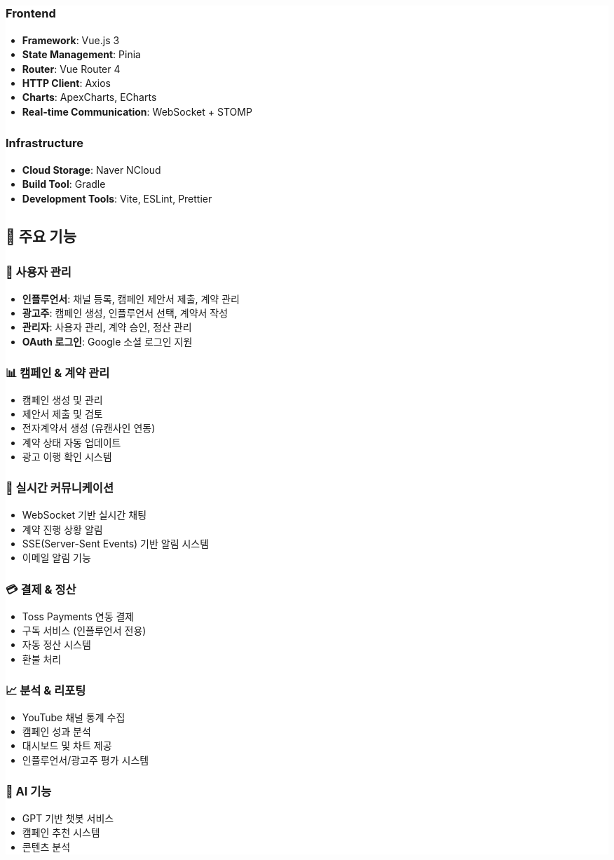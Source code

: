 ### Frontend
- **Framework**: Vue.js 3
- **State Management**: Pinia
- **Router**: Vue Router 4
- **HTTP Client**: Axios
- **Charts**: ApexCharts, ECharts
- **Real-time Communication**: WebSocket + STOMP

### Infrastructure
- **Cloud Storage**: Naver NCloud
- **Build Tool**: Gradle
- **Development Tools**: Vite, ESLint, Prettier

## 🎯 주요 기능

### 👤 사용자 관리
- **인플루언서**: 채널 등록, 캠페인 제안서 제출, 계약 관리
- **광고주**: 캠페인 생성, 인플루언서 선택, 계약서 작성
- **관리자**: 사용자 관리, 계약 승인, 정산 관리
- **OAuth 로그인**: Google 소셜 로그인 지원

### 📊 캠페인 & 계약 관리
- 캠페인 생성 및 관리
- 제안서 제출 및 검토
- 전자계약서 생성 (유캔사인 연동)
- 계약 상태 자동 업데이트
- 광고 이행 확인 시스템

### 💬 실시간 커뮤니케이션
- WebSocket 기반 실시간 채팅
- 계약 진행 상황 알림
- SSE(Server-Sent Events) 기반 알림 시스템
- 이메일 알림 기능

### 💳 결제 & 정산
- Toss Payments 연동 결제
- 구독 서비스 (인플루언서 전용)
- 자동 정산 시스템
- 환불 처리

### 📈 분석 & 리포팅
- YouTube 채널 통계 수집
- 캠페인 성과 분석
- 대시보드 및 차트 제공
- 인플루언서/광고주 평가 시스템

### 🤖 AI 기능
- GPT 기반 챗봇 서비스
- 캠페인 추천 시스템
- 콘텐츠 분석
